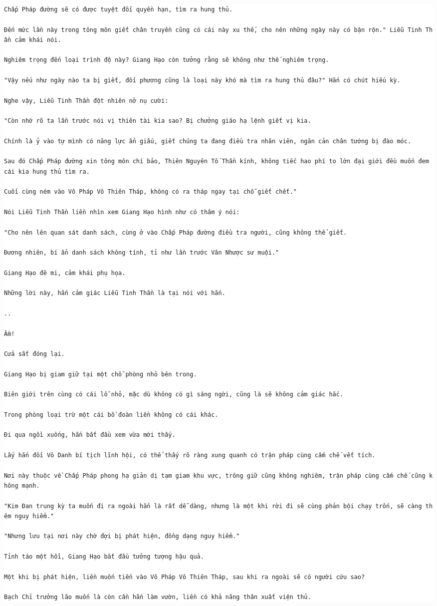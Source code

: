 	Chấp Pháp đường sẽ có được tuyệt đối quyền hạn, tìm ra hung thủ.

	Đến mức lần này trong tông môn giết chân truyền cũng có cái này xu thế, cho nên những ngày này có bận rộn." Liễu Tinh Thần cảm khái nói.

	Nghiêm trọng đến loại trình độ này? Giang Hạo còn tưởng rằng sẽ không như thế nghiêm trọng.

	"Vậy nếu như ngày nào ta bị giết, đối phương cũng là loại này khó mà tìm ra hung thủ đâu?" Hắn có chút hiếu kỳ.

	Nghe vậy, Liễu Tinh Thần đột nhiên nở nụ cười:

	"Còn nhớ rõ ta lần trước nói vị thiên tài kia sao? Bị chưởng giáo hạ lệnh giết vị kia.

	Chính là ỷ vào tự mình có năng lực ẩn giấu, giết chúng ta đang điều tra nhân viên, ngăn cản chân tướng bị đào móc.

	Sau đó Chấp Pháp đường xin tông môn chí bảo, Thiên Nguyên Tố Thần kính, không tiếc hao phí to lớn đại giới đều muốn đem cái kia hung thủ tìm ra.

	Cuối cùng ném vào Vô Pháp Vô Thiên Tháp, không có ra tháp ngay tại chỗ giết chết."

	Nói Liễu Tinh Thần liền nhìn xem Giang Hạo hình như có thâm ý nói:

	"Cho nên lên quan sát danh sách, cùng ở vào Chấp Pháp đường điều tra người, cũng không thể giết.

	Đương nhiên, bí ẩn danh sách không tính, tỉ như lần trước Vân Nhược sư muội."

	Giang Hạo đê mi, cảm khái phụ họa.

	Những lời này, hắn cảm giác Liễu Tinh Thần là tại nói với hắn.

	..

	Ầm!

	Cửa sắt đóng lại.

	Giang Hạo bị giam giữ tại một chỗ phòng nhỏ bên trong.

	Biên giới trên cùng có cái lỗ nhỏ, mặc dù không có gì sáng ngời, cũng là sẽ không cảm giác hắc.

	Trong phòng loại trừ một cái bồ đoàn liền không có cái khác.

	Đi qua ngồi xuống, hắn bắt đầu xem vừa mới thấy.

	Lấy hắn đối Vô Danh bí tịch lĩnh hội, có thể thấy rõ ràng xung quanh có trận pháp cùng cấm chế vết tích.

	Nơi này thuộc về Chấp Pháp phong hạ giản dị tạm giam khu vực, trông giữ cũng không nghiêm, trận pháp cùng cấm chế cũng không mạnh.

	"Kim Đan trung kỳ ta muốn đi ra ngoài hẳn là rất dễ dàng, nhưng là một khi rời đi sẽ cùng phản bội chạy trốn, sẽ càng thêm nguy hiểm."

	"Nhưng lưu tại nơi này chờ đợi bị phát hiện, đồng dạng nguy hiểm."

	Tỉnh táo một hồi, Giang Hạo bắt đầu tưởng tượng hậu quả.

	Một khi bị phát hiện, liền muốn tiến vào Vô Pháp Vô Thiên Tháp, sau khi ra ngoài sẽ có người cứu sao?

	Bạch Chỉ trưởng lão muốn là còn cần hắn làm vườn, liền có khả năng thân xuất viện thủ.
